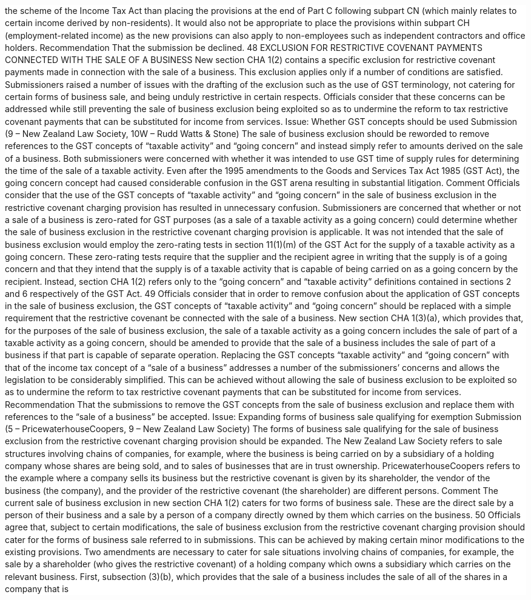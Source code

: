 the scheme of the Income Tax Act than placing the provisions at the end of Part C following subpart CN (which mainly relates to certain income derived by non-residents). It would also not be appropriate to place the provisions within subpart CH (employment-related income) as the new provisions can also apply to non-employees such as independent contractors and office holders. Recommendation That the submission be declined. 48 EXCLUSION FOR RESTRICTIVE COVENANT PAYMENTS CONNECTED WITH THE SALE OF A BUSINESS New section CHA 1(2) contains a specific exclusion for restrictive covenant payments made in connection with the sale of a business. This exclusion applies only if a number of conditions are satisfied. Submissioners raised a number of issues with the drafting of the exclusion such as the use of GST terminology, not catering for certain forms of business sale, and being unduly restrictive in certain respects. Officials consider that these concerns can be addressed while still preventing the sale of business exclusion being exploited so as to undermine the reform to tax restrictive covenant payments that can be substituted for income from services. Issue: Whether GST concepts should be used Submission (9 – New Zealand Law Society, 10W – Rudd Watts & Stone) The sale of business exclusion should be reworded to remove references to the GST concepts of “taxable activity” and “going concern” and instead simply refer to amounts derived on the sale of a business. Both submissioners were concerned with whether it was intended to use GST time of supply rules for determining the time of the sale of a taxable activity. Even after the 1995 amendments to the Goods and Services Tax Act 1985 (GST Act), the going concern concept had caused considerable confusion in the GST arena resulting in substantial litigation. Comment Officials consider that the use of the GST concepts of “taxable activity” and “going concern” in the sale of business exclusion in the restrictive covenant charging provision has resulted in unnecessary confusion. Submissioners are concerned that whether or not a sale of a business is zero-rated for GST purposes (as a sale of a taxable activity as a going concern) could determine whether the sale of business exclusion in the restrictive covenant charging provision is applicable. It was not intended that the sale of business exclusion would employ the zero-rating tests in section 11(1)(m) of the GST Act for the supply of a taxable activity as a going concern. These zero-rating tests require that the supplier and the recipient agree in writing that the supply is of a going concern and that they intend that the supply is of a taxable activity that is capable of being carried on as a going concern by the recipient. Instead, section CHA 1(2) refers only to the “going concern” and “taxable activity” definitions contained in sections 2 and 6 respectively of the GST Act. 49 Officials consider that in order to remove confusion about the application of GST concepts in the sale of business exclusion, the GST concepts of “taxable activity” and “going concern” should be replaced with a simple requirement that the restrictive covenant be connected with the sale of a business. New section CHA 1(3)(a), which provides that, for the purposes of the sale of business exclusion, the sale of a taxable activity as a going concern includes the sale of part of a taxable activity as a going concern, should be amended to provide that the sale of a business includes the sale of part of a business if that part is capable of separate operation. Replacing the GST concepts “taxable activity” and “going concern” with that of the income tax concept of a “sale of a business” addresses a number of the submissioners’ concerns and allows the legislation to be considerably simplified. This can be achieved without allowing the sale of business exclusion to be exploited so as to undermine the reform to tax restrictive covenant payments that can be substituted for income from services. Recommendation That the submissions to remove the GST concepts from the sale of business exclusion and replace them with references to the “sale of a business” be accepted. Issue: Expanding forms of business sale qualifying for exemption Submission (5 – PricewaterhouseCoopers, 9 – New Zealand Law Society) The forms of business sale qualifying for the sale of business exclusion from the restrictive covenant charging provision should be expanded. The New Zealand Law Society refers to sale structures involving chains of companies, for example, where the business is being carried on by a subsidiary of a holding company whose shares are being sold, and to sales of businesses that are in trust ownership. PricewaterhouseCoopers refers to the example where a company sells its business but the restrictive covenant is given by its shareholder, the vendor of the business (the company), and the provider of the restrictive covenant (the shareholder) are different persons. Comment The current sale of business exclusion in new section CHA 1(2) caters for two forms of business sale. These are the direct sale by a person of their business and a sale by a person of a company directly owned by them which carries on the business. 50 Officials agree that, subject to certain modifications, the sale of business exclusion from the restrictive covenant charging provision should cater for the forms of business sale referred to in submissions. This can be achieved by making certain minor modifications to the existing provisions. Two amendments are necessary to cater for sale situations involving chains of companies, for example, the sale by a shareholder (who gives the restrictive covenant) of a holding company which owns a subsidiary which carries on the relevant business. First, subsection (3)(b), which provides that the sale of a business includes the sale of all of the shares in a company that is